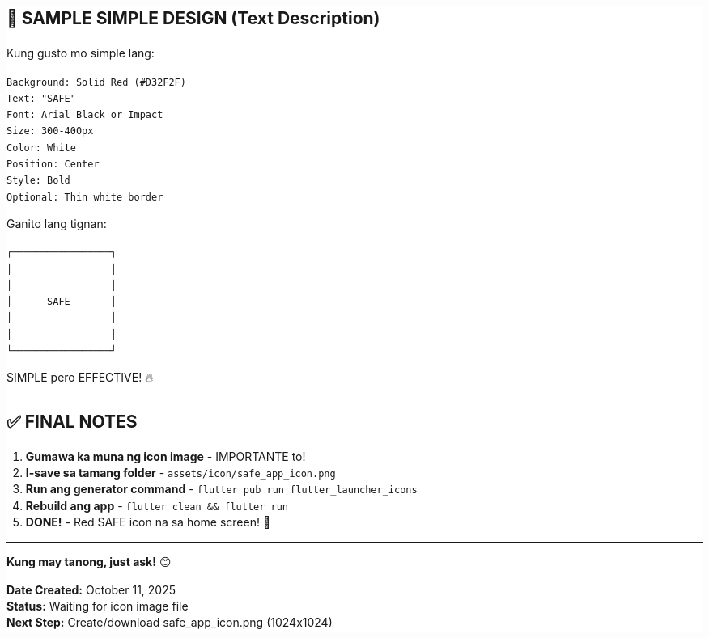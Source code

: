 ## 🎨 SAMPLE SIMPLE DESIGN (Text Description)

Kung gusto mo simple lang:

```
Background: Solid Red (#D32F2F)
Text: "SAFE"
Font: Arial Black or Impact
Size: 300-400px
Color: White
Position: Center
Style: Bold
Optional: Thin white border
```

Ganito lang tignan:
```
┌─────────────────┐
│                 │
│                 │
│      SAFE       │
│                 │
│                 │
└─────────────────┘
```

SIMPLE pero EFFECTIVE! 🔥

## ✅ FINAL NOTES

1. **Gumawa ka muna ng icon image** - IMPORTANTE to!
2. **I-save sa tamang folder** - `assets/icon/safe_app_icon.png`
3. **Run ang generator command** - `flutter pub run flutter_launcher_icons`
4. **Rebuild ang app** - `flutter clean && flutter run`
5. **DONE!** - Red SAFE icon na sa home screen! 🎉

---

**Kung may tanong, just ask!** 😊

**Date Created:** October 11, 2025  
**Status:** Waiting for icon image file  
**Next Step:** Create/download safe_app_icon.png (1024x1024)
